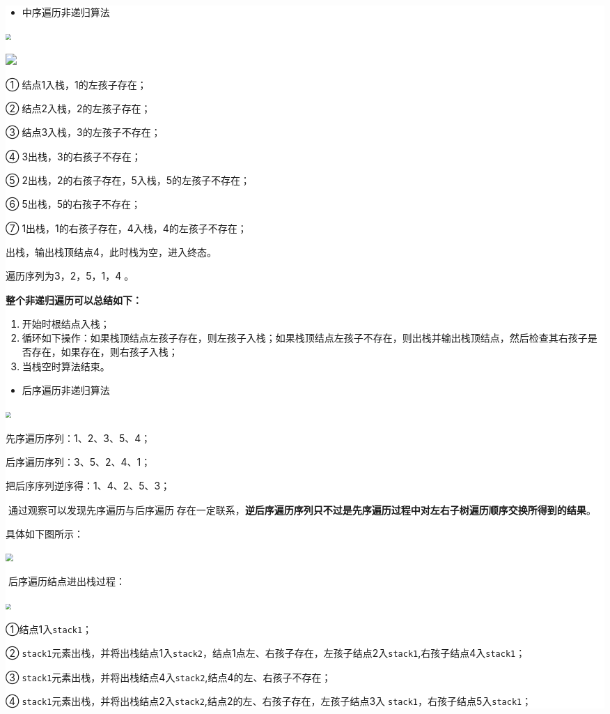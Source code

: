 

* 中序遍历非递归算法

<img src="https://i.loli.net/2021/04/10/3fHlz2EUQmgiJI1.png" style="zoom:50%;" />

![](https://i.loli.net/2021/04/11/sfBZjGR2xCOLlKk.png)

① 结点1入栈，1的左孩子存在；

② 结点2入栈，2的左孩子存在；

③ 结点3入栈，3的左孩子不存在；

④ 3出栈，3的右孩子不存在；

⑤ 2出栈，2的右孩子存在，5入栈，5的左孩子不存在；

⑥ 5出栈，5的右孩子不存在；

⑦ 1出栈，1的右孩子存在，4入栈，4的左孩子不存在；

出栈，输出栈顶结点4，此时栈为空，进入终态。

遍历序列为3，2，5，1，4 。

**整个非递归遍历可以总结如下：**

1. 开始时根结点入栈；
2. 循环如下操作：如果栈顶结点左孩子存在，则左孩子入栈；如果栈顶结点左孩子不存在，则出栈并输出栈顶结点，然后检查其右孩子是否存在，如果存在，则右孩子入栈；
3. 当栈空时算法结束。



* 后序遍历非递归算法

<img src="https://i.loli.net/2021/04/10/3fHlz2EUQmgiJI1.png" style="zoom:50%;" />

先序遍历序列：1、2、3、5、4；

后序遍历序列：3、5、2、4、1；

把后序序列逆序得：1、4、2、5、3；

​	通过观察可以发现先序遍历与后序遍历 存在一定联系，**逆后序遍历序列只不过是先序遍历过程中对左右子树遍历顺序交换所得到的结果**。

具体如下图所示：

<img src="https://i.loli.net/2021/04/11/7fGF8C15owjpNPg.png" style="zoom: 67%;" />

​	后序遍历结点进出栈过程：

<img src="https://i.loli.net/2021/04/11/s7jfoUu2KwX4RVb.png" style="zoom: 50%;" />

①结点1入`stack1`；

② `stack1`元素出栈，并将出栈结点1入`stack2`，结点1点左、右孩子存在，左孩子结点2入`stack1`,右孩子结点4入`stack1`；

③ `stack1`元素出栈，并将出栈结点4入`stack2`,结点4的左、右孩子不存在；

④ `stack1`元素出栈，并将出栈结点2入`stack2`,结点2的左、右孩子存在，左孩子结点3入 `stack1`，右孩子结点5入`stack1`；
